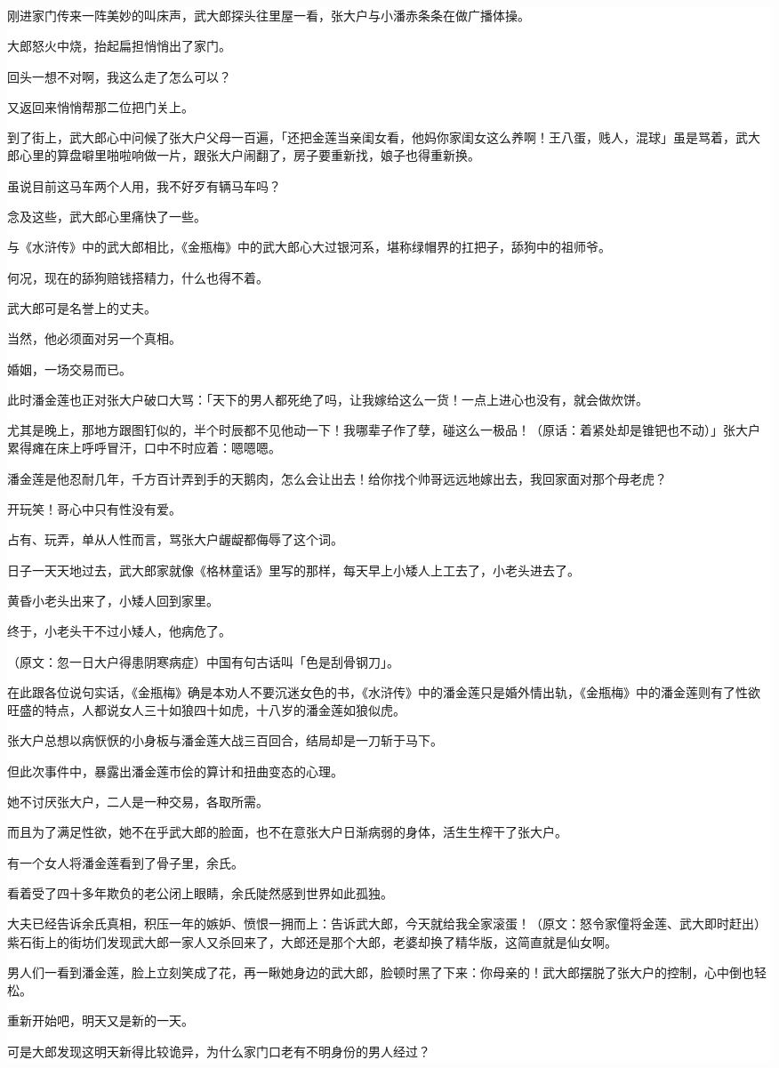 刚进家门传来一阵美妙的叫床声，武大郎探头往里屋一看，张大户与小潘赤条条在做广播体操。

大郎怒火中烧，抬起扁担悄悄出了家门。

回头一想不对啊，我这么走了怎么可以？

又返回来悄悄帮那二位把门关上。

到了街上，武大郎心中问候了张大户父母一百遍，「还把金莲当亲闺女看，他妈你家闺女这么养啊！王八蛋，贱人，混球」虽是骂着，武大郎心里的算盘噼里啪啦响做一片，跟张大户闹翻了，房子要重新找，娘子也得重新换。

虽说目前这马车两个人用，我不好歹有辆马车吗？

念及这些，武大郎心里痛快了一些。

与《水浒传》中的武大郎相比，《金瓶梅》中的武大郎心大过银河系，堪称绿帽界的扛把子，舔狗中的祖师爷。

何况，现在的舔狗赔钱搭精力，什么也得不着。

武大郎可是名誉上的丈夫。

当然，他必须面对另一个真相。

婚姻，一场交易而已。

此时潘金莲也正对张大户破口大骂：「天下的男人都死绝了吗，让我嫁给这么一货！一点上进心也没有，就会做炊饼。

尤其是晚上，那地方跟图钉似的，半个时辰都不见他动一下！我哪辈子作了孽，碰这么一极品！（原话：着紧处却是锥钯也不动）」张大户累得瘫在床上呼呼冒汗，口中不时应着：嗯嗯嗯。

潘金莲是他忍耐几年，千方百计弄到手的天鹅肉，怎么会让出去！给你找个帅哥远远地嫁出去，我回家面对那个母老虎？

开玩笑！哥心中只有性没有爱。

占有、玩弄，单从人性而言，骂张大户龌龊都侮辱了这个词。

日子一天天地过去，武大郎家就像《格林童话》里写的那样，每天早上小矮人上工去了，小老头进去了。

黄昏小老头出来了，小矮人回到家里。

终于，小老头干不过小矮人，他病危了。

（原文：忽一日大户得患阴寒病症）中国有句古话叫「色是刮骨钢刀」。

在此跟各位说句实话，《金瓶梅》确是本劝人不要沉迷女色的书，《水浒传》中的潘金莲只是婚外情出轨，《金瓶梅》中的潘金莲则有了性欲旺盛的特点，人都说女人三十如狼四十如虎，十八岁的潘金莲如狼似虎。

张大户总想以病恹恹的小身板与潘金莲大战三百回合，结局却是一刀斩于马下。

但此次事件中，暴露出潘金莲市侩的算计和扭曲变态的心理。

她不讨厌张大户，二人是一种交易，各取所需。

而且为了满足性欲，她不在乎武大郎的脸面，也不在意张大户日渐病弱的身体，活生生榨干了张大户。

有一个女人将潘金莲看到了骨子里，余氏。

看着受了四十多年欺负的老公闭上眼睛，余氏陡然感到世界如此孤独。

大夫已经告诉余氏真相，积压一年的嫉妒、愤恨一拥而上：告诉武大郎，今天就给我全家滚蛋！（原文：怒令家僮将金莲、武大即时赶出）紫石街上的街坊们发现武大郎一家人又杀回来了，大郎还是那个大郎，老婆却换了精华版，这简直就是仙女啊。

男人们一看到潘金莲，脸上立刻笑成了花，再一瞅她身边的武大郎，脸顿时黑了下来：你母亲的！武大郎摆脱了张大户的控制，心中倒也轻松。

重新开始吧，明天又是新的一天。

可是大郎发现这明天新得比较诡异，为什么家门口老有不明身份的男人经过？
